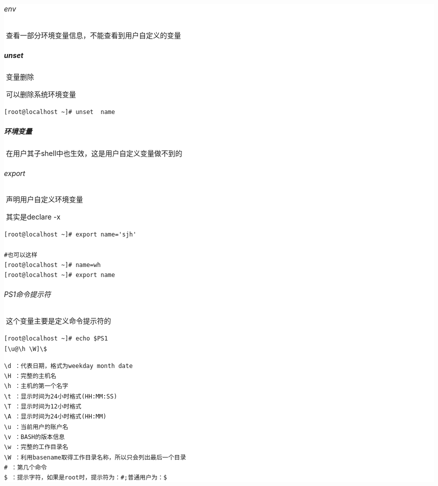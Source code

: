 

###### env

​	查看一部分环境变量信息，不能查看到用户自定义的变量



##### unset

​	变量删除

​	可以删除系统环境变量

```
[root@localhost ~]# unset  name
```



##### 环境变量

​	在用户其子shell中也生效，这是用户自定义变量做不到的

###### export

​	声明用户自定义环境变量

​	其实是declare -x

```
[root@localhost ~]# export name='sjh'

#也可以这样
[root@localhost ~]# name=wh
[root@localhost ~]# export name

```



###### PS1命令提示符

​	这个变量主要是定义命令提示符的

```
[root@localhost ~]# echo $PS1
[\u@\h \W]\$
```

```
\d ：代表日期，格式为weekday month date
\H ：完整的主机名
\h ：主机的第一个名字
\t ：显示时间为24小时格式(HH:MM:SS)
\T ：显示时间为12小时格式
\A ：显示时间为24小时格式(HH:MM)
\u ：当前用户的账户名
\v ：BASH的版本信息
\w ：完整的工作目录名
\W ：利用basename取得工作目录名称，所以只会列出最后一个目录
# ：第几个命令
$ ：提示字符，如果是root时，提示符为：#;普通用户为：$

```
